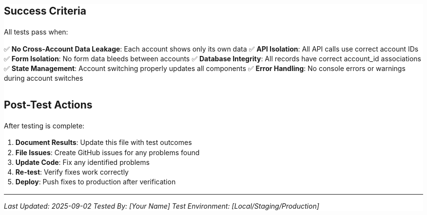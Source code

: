 ## Success Criteria

All tests pass when:

✅ **No Cross-Account Data Leakage**: Each account shows only its own data
✅ **API Isolation**: All API calls use correct account IDs  
✅ **Form Isolation**: No form data bleeds between accounts
✅ **Database Integrity**: All records have correct account_id associations
✅ **State Management**: Account switching properly updates all components
✅ **Error Handling**: No console errors or warnings during account switches

## Post-Test Actions

After testing is complete:

1. **Document Results**: Update this file with test outcomes
2. **File Issues**: Create GitHub issues for any problems found
3. **Update Code**: Fix any identified problems
4. **Re-test**: Verify fixes work correctly
5. **Deploy**: Push fixes to production after verification

---

*Last Updated: 2025-09-02*
*Tested By: [Your Name]*
*Test Environment: [Local/Staging/Production]*